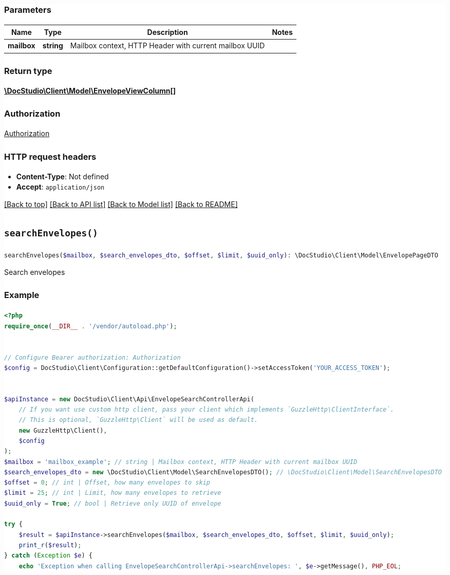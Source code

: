### Parameters

| Name | Type | Description  | Notes |
| ------------- | ------------- | ------------- | ------------- |
| **mailbox** | **string**| Mailbox context, HTTP Header with current mailbox UUID | |

### Return type

[**\DocStudio\Client\Model\EnvelopeViewColumn[]**](../Model/EnvelopeViewColumn.md)

### Authorization

[Authorization](../../README.md#Authorization)

### HTTP request headers

- **Content-Type**: Not defined
- **Accept**: `application/json`

[[Back to top]](#) [[Back to API list]](../../README.md#endpoints)
[[Back to Model list]](../../README.md#models)
[[Back to README]](../../README.md)

## `searchEnvelopes()`

```php
searchEnvelopes($mailbox, $search_envelopes_dto, $offset, $limit, $uuid_only): \DocStudio\Client\Model\EnvelopePageDTO
```

Search envelopes

### Example

```php
<?php
require_once(__DIR__ . '/vendor/autoload.php');


// Configure Bearer authorization: Authorization
$config = DocStudio\Client\Configuration::getDefaultConfiguration()->setAccessToken('YOUR_ACCESS_TOKEN');


$apiInstance = new DocStudio\Client\Api\EnvelopeSearchControllerApi(
    // If you want use custom http client, pass your client which implements `GuzzleHttp\ClientInterface`.
    // This is optional, `GuzzleHttp\Client` will be used as default.
    new GuzzleHttp\Client(),
    $config
);
$mailbox = 'mailbox_example'; // string | Mailbox context, HTTP Header with current mailbox UUID
$search_envelopes_dto = new \DocStudio\Client\Model\SearchEnvelopesDTO(); // \DocStudio\Client\Model\SearchEnvelopesDTO
$offset = 0; // int | Offset, how many envelopes to skip
$limit = 25; // int | Limit, how many envelopes to retrieve
$uuid_only = True; // bool | Retrieve only UUID of envelope

try {
    $result = $apiInstance->searchEnvelopes($mailbox, $search_envelopes_dto, $offset, $limit, $uuid_only);
    print_r($result);
} catch (Exception $e) {
    echo 'Exception when calling EnvelopeSearchControllerApi->searchEnvelopes: ', $e->getMessage(), PHP_EOL;
```